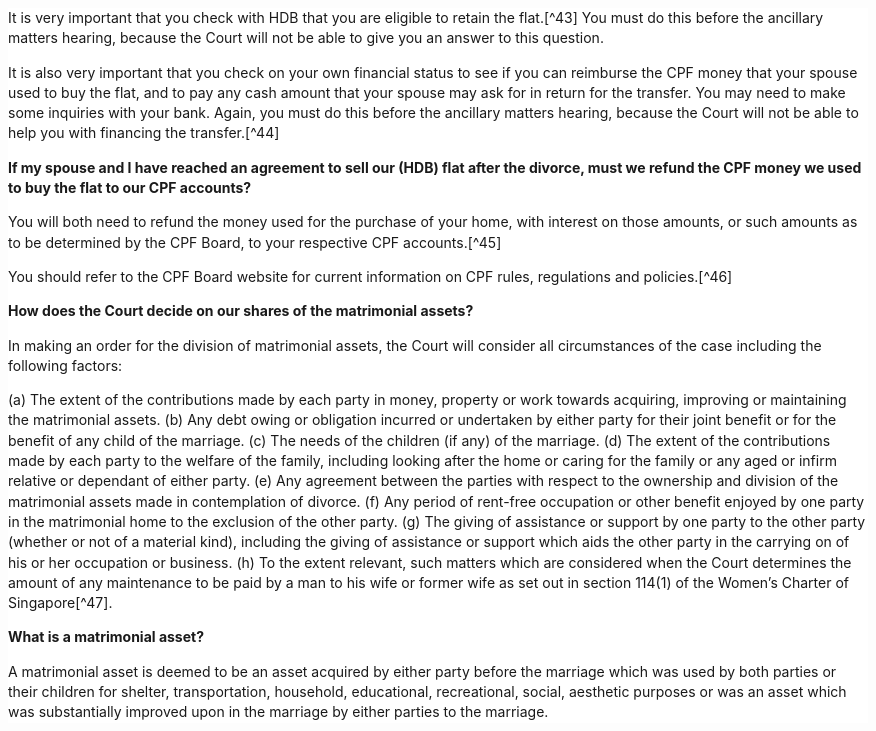 It is very important that you check with HDB that you are eligible to
retain the flat.[^43] You must do this before the ancillary matters
hearing, because the Court will not be able to give you an answer to
this question.

It is also very important that you check on your own financial status to
see if you can reimburse the CPF money that your spouse used to buy the
flat, and to pay any cash amount that your spouse may ask for in return
for the transfer. You may need to make some inquiries with your bank.
Again, you must do this before the ancillary matters hearing, because
the Court will not be able to help you with financing the transfer.[^44]

**If my spouse and I have reached an agreement to sell our (HDB) flat
after the divorce, must we refund the CPF money we used to buy the flat
to our CPF accounts?**

You will both need to refund the money used for the purchase of your
home, with interest on those amounts, or such amounts as to be
determined by the CPF Board, to your respective CPF accounts.[^45]

You should refer to the CPF Board website for current information on CPF
rules, regulations and policies.[^46]

**How does the Court decide on our shares of the matrimonial assets?**

In making an order for the division of matrimonial assets, the Court
will consider all circumstances of the case including the following
factors:

(a) The extent of the contributions made by each party in money,
    property or work towards acquiring, improving or maintaining the
    matrimonial assets.
(b) Any debt owing or obligation incurred or undertaken by either party
    for their joint benefit or for the benefit of any child of the
    marriage.
(c) The needs of the children (if any) of the marriage.
(d) The extent of the contributions made by each party to the welfare of
    the family, including looking after the home or caring for the
    family or any aged or infirm relative or dependant of either party.
(e) Any agreement between the parties with respect to the ownership and
    division of the matrimonial assets made in contemplation of divorce.
(f) Any period of rent-free occupation or other benefit enjoyed by one
    party in the matrimonial home to the exclusion of the other party.
(g) The giving of assistance or support by one party to the other party
    (whether or not of a material kind), including the giving of
    assistance or support which aids the other party in the carrying on
    of his or her occupation or business.
(h) To the extent relevant, such matters which are considered when the
    Court determines the amount of any maintenance to be paid by a man
    to his wife or former wife as set out in section 114(1) of the
    Women’s Charter of Singapore[^47].

**What is a matrimonial asset?**

A matrimonial asset is deemed to be an asset acquired by either party
before the marriage which was used by both parties or their children for
shelter, transportation, household, educational, recreational, social,
aesthetic purposes or was an asset which was substantially improved upon
in the marriage by either parties to the marriage.
